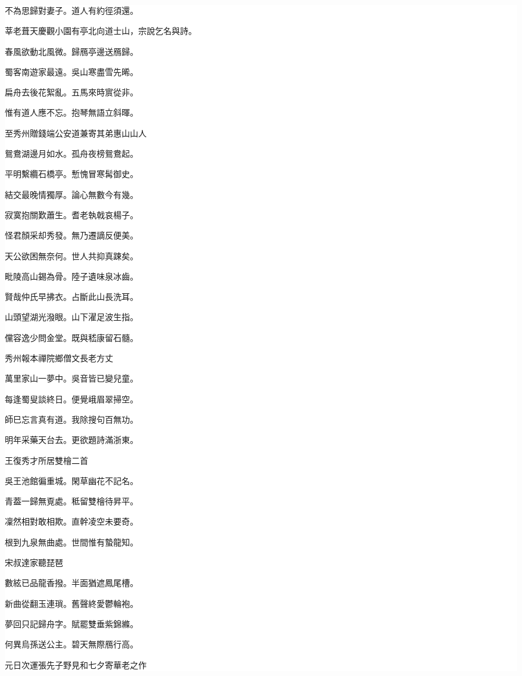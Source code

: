 不為思歸對妻子。道人有約徑須還。

莘老葺天慶觀小園有亭北向道士山，宗說乞名與詩。

春風欲動北風微。歸鴈亭邊送鴈歸。

蜀客南遊家最遠。吳山寒盡雪先晞。

扁舟去後花絮亂。五馬來時賔從非。

惟有道人應不忘。抱琴無語立斜暉。

至秀州贈錢端公安道兼寄其弟惠山山人

鴛鴦湖邊月如水。孤舟夜榜鴛鴦起。

平明繫纜石橋亭。慙愧冒寒髯御史。

結交最晚情獨厚。論心無數今有幾。

寂寞抱關歎蕭生。耆老執戟哀楊子。

怪君顏采却秀發。無乃遷謫反便美。

天公欲困無奈何。世人共抑真踈矣。

毗陵高山錫為骨。陸子遺味泉冰齒。

賢哉仲氏早拂衣。占斷此山長洗耳。

山頭望湖光潑眼。山下濯足波生指。

儻容逸少問金堂。既與嵇康留石髓。

秀州報本禪院鄉僧文長老方丈

萬里家山一夢中。吳音皆已變兒童。

每逢蜀叟談終日。便覺峨眉翠掃空。

師巳忘言真有道。我除搜句百無功。

明年采藥天台去。更欲題詩滿浙東。

王復秀才所居雙檜二首

吳王池館徧重城。閑草幽花不記名。

青葢一歸無覔處。秪留雙檜待昇平。

凜然相對敢相欺。直幹凌空未要奇。

根到九泉無曲處。世間惟有蟄龍知。

宋叔達家聽琵琶

數絃已品龍香撥。半面猶遮鳳尾槽。

新曲從翻玉連瑣。舊聲終愛鬱輪袍。

夢回只記歸舟字。賦罷雙垂紫錦縧。

何異烏孫送公主。碧天無際鴈行高。

元日次運張先子野見和七夕寄華老之作

